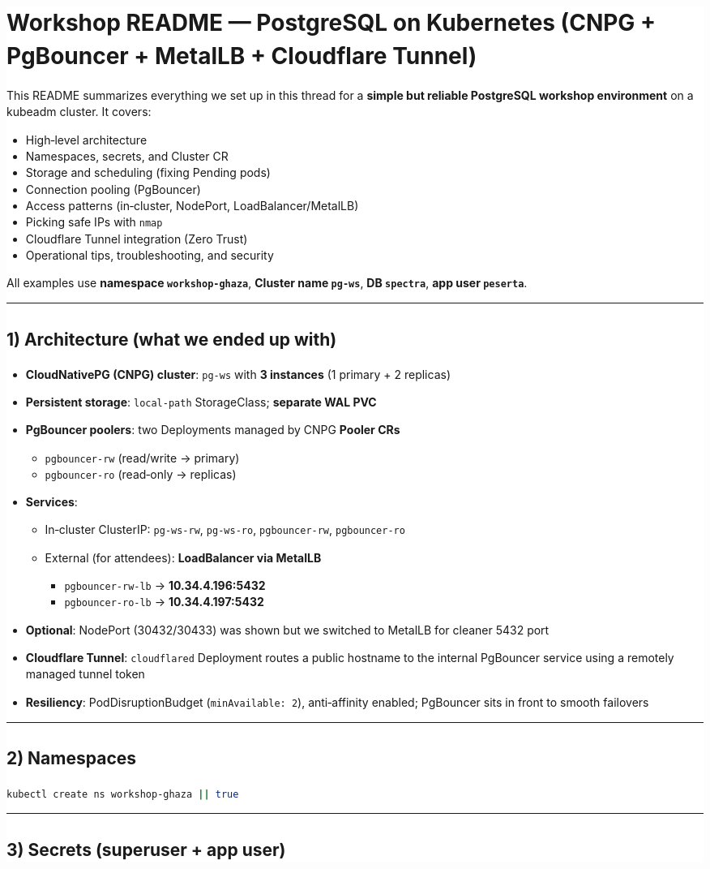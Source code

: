 # Workshop README — PostgreSQL on Kubernetes (CNPG + PgBouncer + MetalLB + Cloudflare Tunnel)

This README summarizes everything we set up in this thread for a **simple but reliable PostgreSQL workshop environment** on a kubeadm cluster. It covers:

* High‑level architecture
* Namespaces, secrets, and Cluster CR
* Storage and scheduling (fixing Pending pods)
* Connection pooling (PgBouncer)
* Access patterns (in‑cluster, NodePort, LoadBalancer/MetalLB)
* Picking safe IPs with `nmap`
* Cloudflare Tunnel integration (Zero Trust)
* Operational tips, troubleshooting, and security

All examples use **namespace `workshop-ghaza`**, **Cluster name `pg-ws`**, **DB `spectra`**, **app user `peserta`**.

---

## 1) Architecture (what we ended up with)

* **CloudNativePG (CNPG) cluster**: `pg-ws` with **3 instances** (1 primary + 2 replicas)
* **Persistent storage**: `local-path` StorageClass; **separate WAL PVC**
* **PgBouncer poolers**: two Deployments managed by CNPG **Pooler CRs**

  * `pgbouncer-rw` (read/write → primary)
  * `pgbouncer-ro` (read‑only → replicas)
* **Services**:

  * In‑cluster ClusterIP: `pg-ws-rw`, `pg-ws-ro`, `pgbouncer-rw`, `pgbouncer-ro`
  * External (for attendees): **LoadBalancer via MetalLB**

    * `pgbouncer-rw-lb` → **10.34.4.196:5432**
    * `pgbouncer-ro-lb` → **10.34.4.197:5432**
* **Optional**: NodePort (30432/30433) was shown but we switched to MetalLB for cleaner 5432 port
* **Cloudflare Tunnel**: `cloudflared` Deployment routes a public hostname to the internal PgBouncer service using a remotely managed tunnel token
* **Resiliency**: PodDisruptionBudget (`minAvailable: 2`), anti‑affinity enabled; PgBouncer sits in front to smooth failovers

---

## 2) Namespaces

```bash
kubectl create ns workshop-ghaza || true
```

---

## 3) Secrets (superuser + app user)
